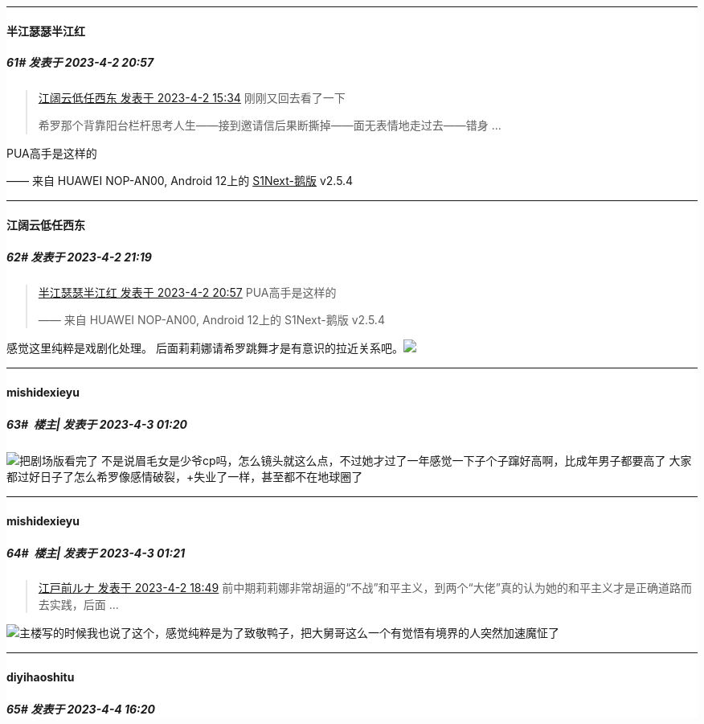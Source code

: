
*****

####  半江瑟瑟半江红  
##### 61#       发表于 2023-4-2 20:57

<blockquote><a href="httphttps://bbs.saraba1st.com/2b/forum.php?mod=redirect&amp;goto=findpost&amp;pid=60305494&amp;ptid=2126776" target="_blank">江阔云低任西东 发表于 2023-4-2 15:34</a>
刚刚又回去看了一下

希罗那个背靠阳台栏杆思考人生——接到邀请信后果断撕掉——面无表情地走过去——错身 ...</blockquote>
PUA高手是这样的

—— 来自 HUAWEI NOP-AN00, Android 12上的 [S1Next-鹅版](https://github.com/ykrank/S1-Next/releases) v2.5.4


*****

####  江阔云低任西东  
##### 62#       发表于 2023-4-2 21:19

<blockquote><a href="httphttps://bbs.saraba1st.com/2b/forum.php?mod=redirect&amp;goto=findpost&amp;pid=60309596&amp;ptid=2126776" target="_blank">半江瑟瑟半江红 发表于 2023-4-2 20:57</a>
PUA高手是这样的

—— 来自 HUAWEI NOP-AN00, Android 12上的 S1Next-鹅版 v2.5.4</blockquote>
感觉这里纯粹是戏剧化处理。
后面莉莉娜请希罗跳舞才是有意识的拉近关系吧。<img src="https://static.saraba1st.com/image/smiley/face2017/009.gif" referrerpolicy="no-referrer">


*****

####  mishidexieyu  
##### 63#         楼主| 发表于 2023-4-3 01:20

<img src="https://static.saraba1st.com/image/smiley/face2017/001.png" referrerpolicy="no-referrer">把剧场版看完了 不是说眉毛女是少爷cp吗，怎么镜头就这么点，不过她才过了一年感觉一下子个子蹿好高啊，比成年男子都要高了
大家都过好日子了怎么希罗像感情破裂，+失业了一样，甚至都不在地球圈了


*****

####  mishidexieyu  
##### 64#         楼主| 发表于 2023-4-3 01:21

<blockquote><a href="httphttps://bbs.saraba1st.com/2b/forum.php?mod=redirect&amp;goto=findpost&amp;pid=60308016&amp;ptid=2126776" target="_blank">江戸前ルナ 发表于 2023-4-2 18:49</a>
前中期莉莉娜非常胡逼的“不战”和平主义，到两个“大佬”真的认为她的和平主义才是正确道路而去实践，后面 ...</blockquote>
<img src="https://static.saraba1st.com/image/smiley/face2017/001.png" referrerpolicy="no-referrer">主楼写的时候我也说了这个，感觉纯粹是为了致敬鸭子，把大舅哥这么一个有觉悟有境界的人突然加速魔怔了


*****

####  diyihaoshitu  
##### 65#       发表于 2023-4-4 16:20
